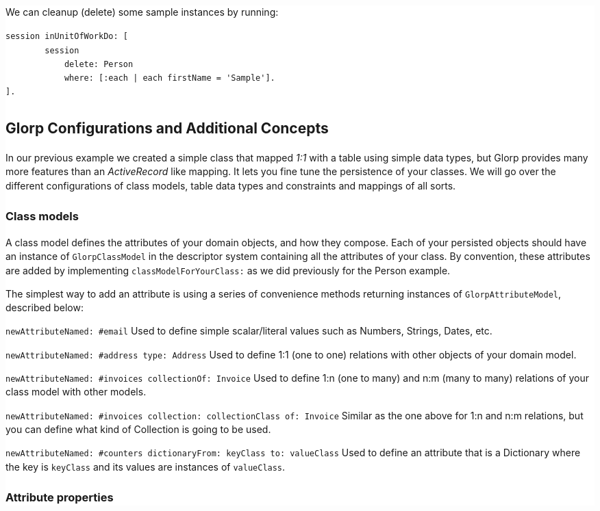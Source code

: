 
We can cleanup \(delete\) some sample instances by running:
```
session inUnitOfWorkDo: [
		session
			delete: Person
			where: [:each | each firstName = 'Sample'].
].
```





## Glorp Configurations and Additional Concepts


In our previous example we created a simple class that mapped _1:1_ with a
table using simple data types, but Glorp provides many more features than
an _ActiveRecord_ like mapping. It lets you fine tune the persistence of
your classes. We will go over the different configurations of class models,
table data types and constraints and mappings of all sorts.

### Class models


A class model defines the attributes of your domain objects, and how they
compose. Each of your persisted objects should have an instance of
`GlorpClassModel` in the descriptor system containing all the
attributes of your class. By convention, these attributes are added by
implementing `classModelForYourClass:` as we did previously for the Person example.

The simplest way to add an attribute is using a series of convenience methods returning instances of `GlorpAttributeModel`,
 described below:



`newAttributeNamed: #email`
Used to define simple scalar/literal values such as Numbers, Strings, Dates, etc.

`newAttributeNamed: #address type: Address`
Used to define 1:1 \(one to one\) relations with other objects of your domain model.

`newAttributeNamed: #invoices collectionOf: Invoice`
Used to define 1:n \(one to many\) and n:m \(many to many\) relations of your class model with other models.

`newAttributeNamed: #invoices collection: collectionClass of: Invoice`
Similar as the one above for 1:n and n:m relations, but you can define what kind of Collection is going to be used.

`newAttributeNamed: #counters dictionaryFrom: keyClass to: valueClass`
Used to define an attribute that is a Dictionary where the key is `keyClass` and its values are instances of `valueClass`.

### Attribute properties
